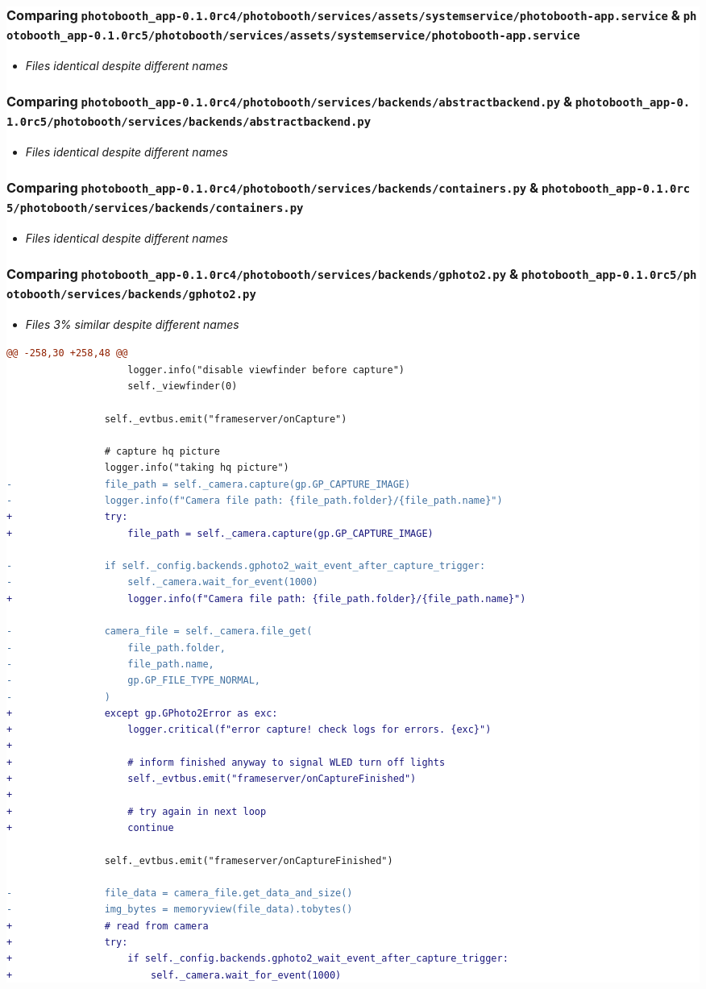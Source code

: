 ### Comparing `photobooth_app-0.1.0rc4/photobooth/services/assets/systemservice/photobooth-app.service` & `photobooth_app-0.1.0rc5/photobooth/services/assets/systemservice/photobooth-app.service`

 * *Files identical despite different names*

### Comparing `photobooth_app-0.1.0rc4/photobooth/services/backends/abstractbackend.py` & `photobooth_app-0.1.0rc5/photobooth/services/backends/abstractbackend.py`

 * *Files identical despite different names*

### Comparing `photobooth_app-0.1.0rc4/photobooth/services/backends/containers.py` & `photobooth_app-0.1.0rc5/photobooth/services/backends/containers.py`

 * *Files identical despite different names*

### Comparing `photobooth_app-0.1.0rc4/photobooth/services/backends/gphoto2.py` & `photobooth_app-0.1.0rc5/photobooth/services/backends/gphoto2.py`

 * *Files 3% similar despite different names*

```diff
@@ -258,30 +258,48 @@
                     logger.info("disable viewfinder before capture")
                     self._viewfinder(0)
 
                 self._evtbus.emit("frameserver/onCapture")
 
                 # capture hq picture
                 logger.info("taking hq picture")
-                file_path = self._camera.capture(gp.GP_CAPTURE_IMAGE)
-                logger.info(f"Camera file path: {file_path.folder}/{file_path.name}")
+                try:
+                    file_path = self._camera.capture(gp.GP_CAPTURE_IMAGE)
 
-                if self._config.backends.gphoto2_wait_event_after_capture_trigger:
-                    self._camera.wait_for_event(1000)
+                    logger.info(f"Camera file path: {file_path.folder}/{file_path.name}")
 
-                camera_file = self._camera.file_get(
-                    file_path.folder,
-                    file_path.name,
-                    gp.GP_FILE_TYPE_NORMAL,
-                )
+                except gp.GPhoto2Error as exc:
+                    logger.critical(f"error capture! check logs for errors. {exc}")
+
+                    # inform finished anyway to signal WLED turn off lights
+                    self._evtbus.emit("frameserver/onCaptureFinished")
+
+                    # try again in next loop
+                    continue
 
                 self._evtbus.emit("frameserver/onCaptureFinished")
 
-                file_data = camera_file.get_data_and_size()
-                img_bytes = memoryview(file_data).tobytes()
+                # read from camera
+                try:
+                    if self._config.backends.gphoto2_wait_event_after_capture_trigger:
+                        self._camera.wait_for_event(1000)
```